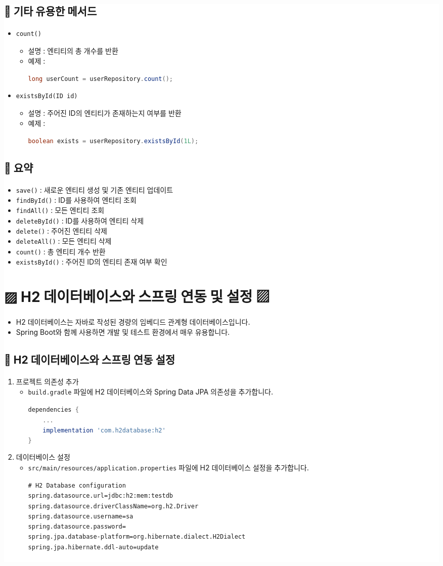 ## :pushpin: 기타 유용한 메서드
- `count()`
  - 설명 : 엔티티의 총 개수를 반환
  - 예제 :
    ```java
    long userCount = userRepository.count();
    ```

- `existsById(ID id)`
  - 설명 : 주어진 ID의 엔티티가 존재하는지 여부를 반환
  - 예제 :
    ```java
    boolean exists = userRepository.existsById(1L);
    ```

## :pushpin: 요약
- `save()` : 새로운 엔티티 생성 및 기존 엔티티 업데이트
- `findById()` : ID를 사용하여 엔티티 조회
- `findAll()` : 모든 엔티티 조회
- `deleteById()` : ID를 사용하여 엔티티 삭제
- `delete()` : 주어진 엔티티 삭제
- `deleteAll()` : 모든 엔티티 삭제
- `count()` : 총 엔티티 개수 반환
- `existsById()` : 주어진 ID의 엔티티 존재 여부 확인

# ▨ H2 데이터베이스와 스프링 연동 및 설정 ▨
- H2 데이터베이스는 자바로 작성된 경량의 임베디드 관계형 데이터베이스입니다.
- Spring Boot와 함께 사용하면 개발 및 테스트 환경에서 매우 유용합니다.

## :pushpin: H2 데이터베이스와 스프링 연동 설정
1. 프로젝트 의존성 추가
   - `build.gradle` 파일에 H2 데이터베이스와 Spring Data JPA 의존성을 추가합니다.
      ```groovy
      dependencies {
          ...
          implementation 'com.h2database:h2'
      }
      ```
2. 데이터베이스 설정
   - `src/main/resources/application.properties` 파일에 H2 데이터베이스 설정을 추가합니다.
       ```properties
       # H2 Database configuration
       spring.datasource.url=jdbc:h2:mem:testdb
       spring.datasource.driverClassName=org.h2.Driver
       spring.datasource.username=sa
       spring.datasource.password=
       spring.jpa.database-platform=org.hibernate.dialect.H2Dialect
       spring.jpa.hibernate.ddl-auto=update
    